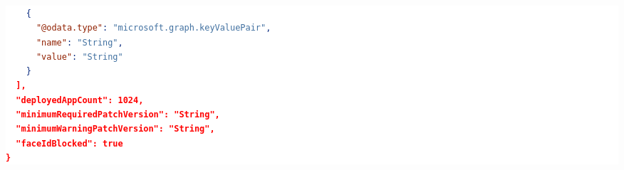 ``` json
    {
      "@odata.type": "microsoft.graph.keyValuePair",
      "name": "String",
      "value": "String"
    }
  ],
  "deployedAppCount": 1024,
  "minimumRequiredPatchVersion": "String",
  "minimumWarningPatchVersion": "String",
  "faceIdBlocked": true
}
```



